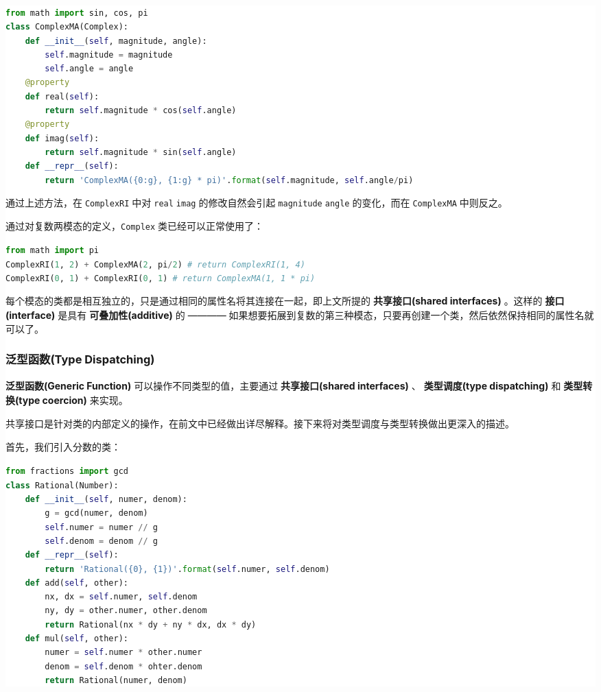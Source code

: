 ```python
from math import sin, cos, pi
class ComplexMA(Complex):
    def __init__(self, magnitude, angle):
        self.magnitude = magnitude
        self.angle = angle
    @property
    def real(self):
        return self.magnitude * cos(self.angle)
    @property
    def imag(self):
        return self.magnitude * sin(self.angle)
    def __repr__(self):
        return 'ComplexMA({0:g}, {1:g} * pi)'.format(self.magnitude, self.angle/pi)
```

通过上述方法，在 `ComplexRI` 中对 `real` `imag` 的修改自然会引起 `magnitude` `angle` 的变化，而在 `ComplexMA` 中则反之。

通过对复数两模态的定义，`Complex` 类已经可以正常使用了：

```python
from math import pi
ComplexRI(1, 2) + ComplexMA(2, pi/2) # return ComplexRI(1, 4)
ComplexRI(0, 1) + ComplexRI(0, 1) # return ComplexMA(1, 1 * pi)
```

每个模态的类都是相互独立的，只是通过相同的属性名将其连接在一起，即上文所提的 **共享接口(shared interfaces)** 。这样的 **接口(interface)** 是具有 **可叠加性(additive)** 的 ———— 如果想要拓展到复数的第三种模态，只要再创建一个类，然后依然保持相同的属性名就可以了。

### 泛型函数(Type Dispatching)
**泛型函数(Generic Function)** 可以操作不同类型的值，主要通过 **共享接口(shared interfaces)** 、 **类型调度(type dispatching)** 和 **类型转换(type coercion)** 来实现。

共享接口是针对类的内部定义的操作，在前文中已经做出详尽解释。接下来将对类型调度与类型转换做出更深入的描述。

首先，我们引入分数的类：

```python
from fractions import gcd
class Rational(Number):
    def __init__(self, numer, denom):
        g = gcd(numer, denom)
        self.numer = numer // g
        self.denom = denom // g
    def __repr__(self):
        return 'Rational({0}, {1})'.format(self.numer, self.denom)
    def add(self, other):
        nx, dx = self.numer, self.denom
        ny, dy = other.numer, other.denom
        return Rational(nx * dy + ny * dx, dx * dy)
    def mul(self, other):
        numer = self.numer * other.numer
        denom = self.denom * ohter.denom
        return Rational(numer, denom)
```
